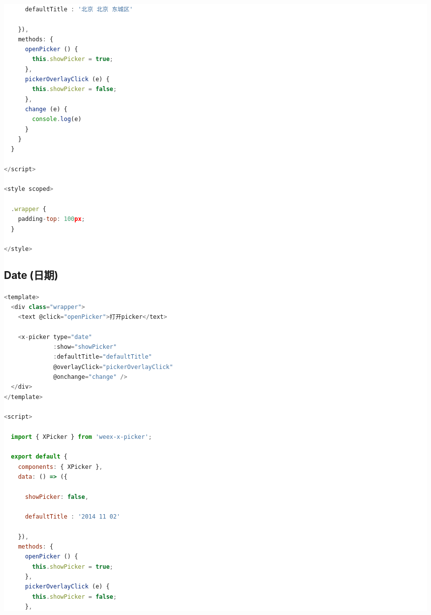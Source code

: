 ``` js
      defaultTitle : '北京 北京 东城区'

    }),
    methods: {
      openPicker () {
        this.showPicker = true;
      },
      pickerOverlayClick (e) {
        this.showPicker = false;
      },
      change (e) {
        console.log(e)
      }
    }
  }

</script>

<style scoped>

  .wrapper {
    padding-top: 100px;
  }

</style>
```


## Date (日期)

``` js
<template>
  <div class="wrapper">
    <text @click="openPicker">打开picker</text>

    <x-picker type="date"
              :show="showPicker"
              :defaultTitle="defaultTitle"
              @overlayClick="pickerOverlayClick"
              @onchange="change" />
  </div>
</template>

<script>

  import { XPicker } from 'weex-x-picker';

  export default {
    components: { XPicker },
    data: () => ({

      showPicker: false,

      defaultTitle : '2014 11 02'

    }),
    methods: {
      openPicker () {
        this.showPicker = true;
      },
      pickerOverlayClick (e) {
        this.showPicker = false;
      },
```